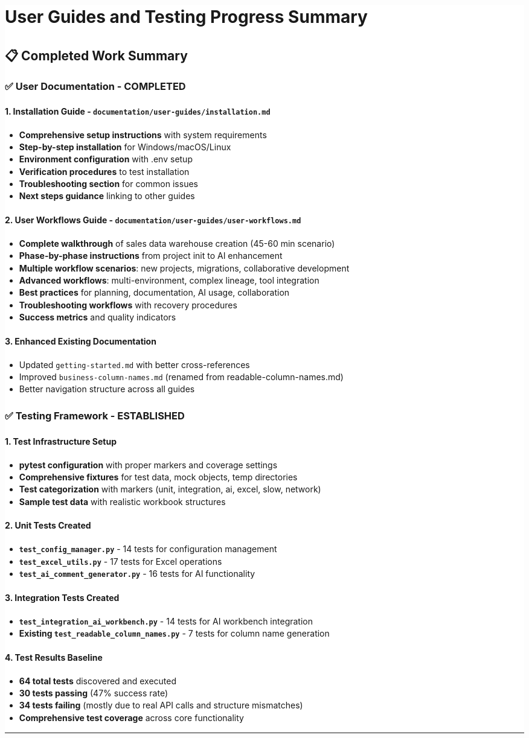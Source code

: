 # User Guides and Testing Progress Summary

## 📋 Completed Work Summary

### ✅ **User Documentation - COMPLETED**

#### 1. **Installation Guide** - `documentation/user-guides/installation.md`
- **Comprehensive setup instructions** with system requirements
- **Step-by-step installation** for Windows/macOS/Linux  
- **Environment configuration** with .env setup
- **Verification procedures** to test installation
- **Troubleshooting section** for common issues
- **Next steps guidance** linking to other guides

#### 2. **User Workflows Guide** - `documentation/user-guides/user-workflows.md`
- **Complete walkthrough** of sales data warehouse creation (45-60 min scenario)
- **Phase-by-phase instructions** from project init to AI enhancement
- **Multiple workflow scenarios**: new projects, migrations, collaborative development
- **Advanced workflows**: multi-environment, complex lineage, tool integration
- **Best practices** for planning, documentation, AI usage, collaboration
- **Troubleshooting workflows** with recovery procedures
- **Success metrics** and quality indicators

#### 3. **Enhanced Existing Documentation**
- Updated `getting-started.md` with better cross-references
- Improved `business-column-names.md` (renamed from readable-column-names.md)
- Better navigation structure across all guides

### ✅ **Testing Framework - ESTABLISHED**

#### 1. **Test Infrastructure Setup**
- **pytest configuration** with proper markers and coverage settings
- **Comprehensive fixtures** for test data, mock objects, temp directories
- **Test categorization** with markers (unit, integration, ai, excel, slow, network)
- **Sample test data** with realistic workbook structures

#### 2. **Unit Tests Created**
- **`test_config_manager.py`** - 14 tests for configuration management
- **`test_excel_utils.py`** - 17 tests for Excel operations  
- **`test_ai_comment_generator.py`** - 16 tests for AI functionality

#### 3. **Integration Tests Created**
- **`test_integration_ai_workbench.py`** - 14 tests for AI workbench integration
- **Existing `test_readable_column_names.py`** - 7 tests for column name generation

#### 4. **Test Results Baseline**
- **64 total tests** discovered and executed
- **30 tests passing** (47% success rate)
- **34 tests failing** (mostly due to real API calls and structure mismatches)
- **Comprehensive test coverage** across core functionality

---